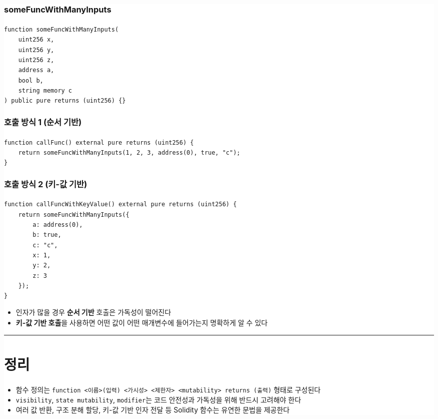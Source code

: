 
### someFuncWithManyInputs

```solidity
function someFuncWithManyInputs(
    uint256 x,
    uint256 y,
    uint256 z,
    address a,
    bool b,
    string memory c
) public pure returns (uint256) {}
```

### 호출 방식 1 (순서 기반)

```solidity
function callFunc() external pure returns (uint256) {
    return someFuncWithManyInputs(1, 2, 3, address(0), true, "c");
}
```

### 호출 방식 2 (키-값 기반)

```solidity
function callFuncWithKeyValue() external pure returns (uint256) {
    return someFuncWithManyInputs({
        a: address(0),
        b: true,
        c: "c",
        x: 1,
        y: 2,
        z: 3
    });
}
```

- 인자가 많을 경우 **순서 기반** 호출은 가독성이 떨어진다
- **키-값 기반 호출**을 사용하면 어떤 값이 어떤 매개변수에 들어가는지 명확하게 알 수 있다

---

# 정리

- 함수 정의는 `function <이름>(입력) <가시성> <제한자> <mutability> returns (출력)` 형태로 구성된다
- `visibility`, `state mutability`, `modifier`는 코드 안전성과 가독성을 위해 반드시 고려해야 한다
- 여러 값 반환, 구조 분해 할당, 키-값 기반 인자 전달 등 Solidity 함수는 유연한 문법을 제공한다
